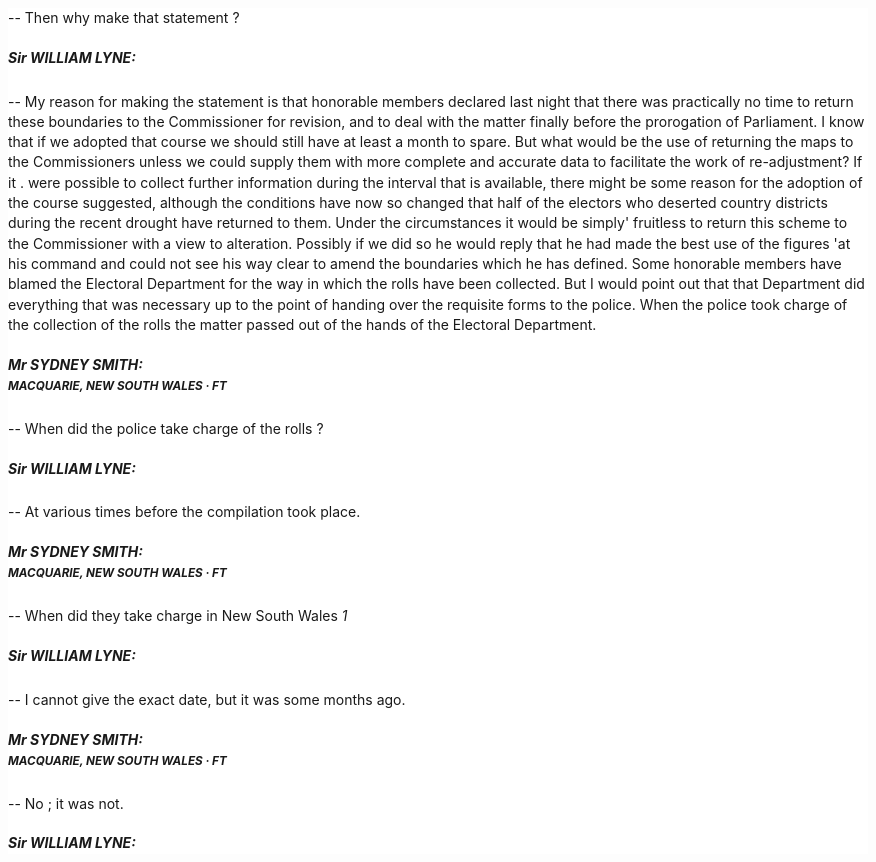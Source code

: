 -- Then why make that statement ? 

##### Sir WILLIAM LYNE:

-- My reason for making the statement is that honorable members declared last night that there was practically no time to return these boundaries to the Commissioner for revision, and to deal with the matter finally before the prorogation of Parliament. I know that if we adopted that course we should still have at least a month to spare. But what would be the use of returning the maps to the Commissioners unless we could supply them with more complete and accurate data to facilitate the work of re-adjustment? If it . were possible to collect further information during the interval that is available, there might be some reason for the adoption of the course suggested, although the conditions have now so changed that half of the electors who deserted country districts during the recent drought have returned to them. Under the circumstances it would be simply' fruitless to return this scheme to the Commissioner with a view to alteration. Possibly if we did so he would reply that he had made the best use of the figures 'at his command and could not see his way clear to amend the boundaries which he has defined. Some honorable members have blamed the Electoral Department for the way in which the rolls have been collected. But I would point out that that Department did everything that was necessary up to the point of handing over the requisite forms to the police. When the police took charge of the collection of the rolls the matter passed out of the hands of the Electoral Department. 

##### Mr SYDNEY SMITH:<br><small class="text-muted">MACQUARIE, NEW SOUTH WALES &middot; FT</small>

-- When did the police take charge of the rolls ? 

##### Sir WILLIAM LYNE:

-- At various times before the compilation took place. 

##### Mr SYDNEY SMITH:<br><small class="text-muted">MACQUARIE, NEW SOUTH WALES &middot; FT</small>

-- When did they take charge in New South Wales  *1* 

##### Sir WILLIAM LYNE:

-- I cannot give the exact date, but it was some months ago. 

##### Mr SYDNEY SMITH:<br><small class="text-muted">MACQUARIE, NEW SOUTH WALES &middot; FT</small>

-- No ; it was not. 

##### Sir WILLIAM LYNE:
